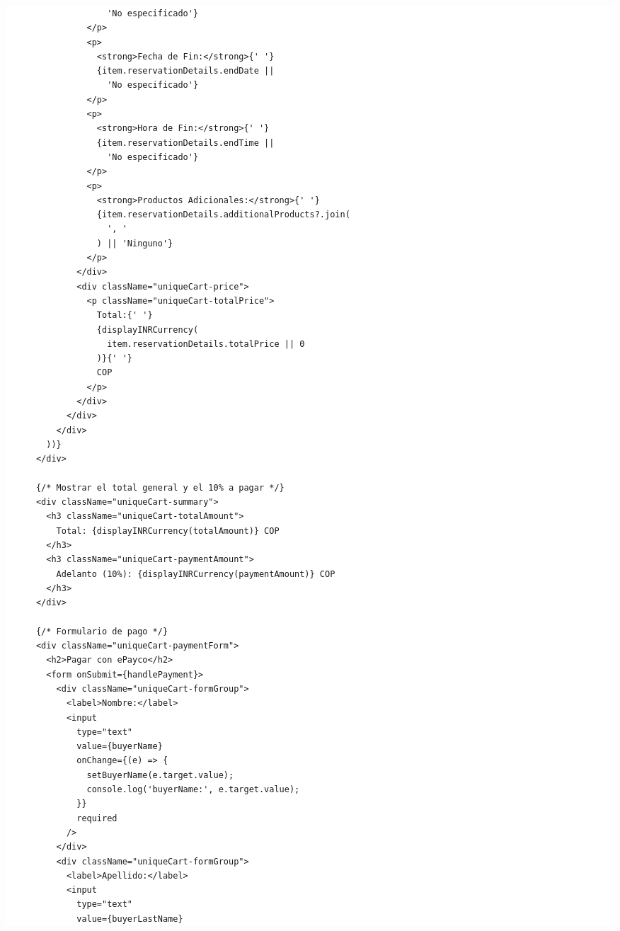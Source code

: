                         'No especificado'}
                    </p>
                    <p>
                      <strong>Fecha de Fin:</strong>{' '}
                      {item.reservationDetails.endDate ||
                        'No especificado'}
                    </p>
                    <p>
                      <strong>Hora de Fin:</strong>{' '}
                      {item.reservationDetails.endTime ||
                        'No especificado'}
                    </p>
                    <p>
                      <strong>Productos Adicionales:</strong>{' '}
                      {item.reservationDetails.additionalProducts?.join(
                        ', '
                      ) || 'Ninguno'}
                    </p>
                  </div>
                  <div className="uniqueCart-price">
                    <p className="uniqueCart-totalPrice">
                      Total:{' '}
                      {displayINRCurrency(
                        item.reservationDetails.totalPrice || 0
                      )}{' '}
                      COP
                    </p>
                  </div>
                </div>
              </div>
            ))}
          </div>

          {/* Mostrar el total general y el 10% a pagar */}
          <div className="uniqueCart-summary">
            <h3 className="uniqueCart-totalAmount">
              Total: {displayINRCurrency(totalAmount)} COP
            </h3>
            <h3 className="uniqueCart-paymentAmount">
              Adelanto (10%): {displayINRCurrency(paymentAmount)} COP
            </h3>
          </div>

          {/* Formulario de pago */}
          <div className="uniqueCart-paymentForm">
            <h2>Pagar con ePayco</h2>
            <form onSubmit={handlePayment}>
              <div className="uniqueCart-formGroup">
                <label>Nombre:</label>
                <input
                  type="text"
                  value={buyerName}
                  onChange={(e) => {
                    setBuyerName(e.target.value);
                    console.log('buyerName:', e.target.value);
                  }}
                  required
                />
              </div>
              <div className="uniqueCart-formGroup">
                <label>Apellido:</label>
                <input
                  type="text"
                  value={buyerLastName}